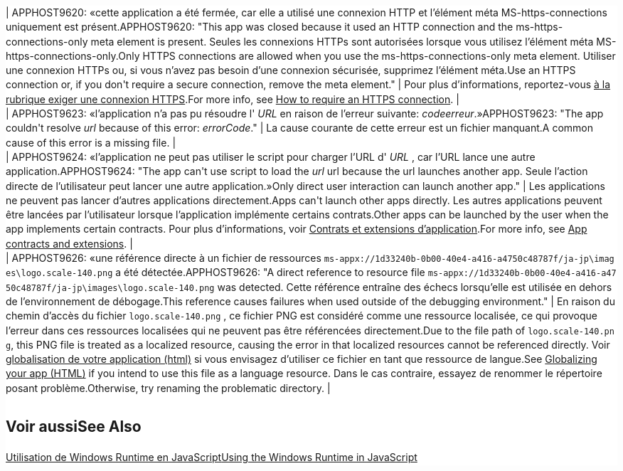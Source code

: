 | <span data-ttu-id="9d1c4-158">APPHOST9620: «cette application a été fermée, car elle a utilisé une connexion HTTP et l’élément méta MS-https-connections uniquement est présent.</span><span class="sxs-lookup"><span data-stu-id="9d1c4-158">APPHOST9620: "This app was closed because it used an HTTP connection and the ms-https-connections-only meta element is present.</span></span>  <span data-ttu-id="9d1c4-159">Seules les connexions HTTPs sont autorisées lorsque vous utilisez l’élément méta MS-https-connections-only.</span><span class="sxs-lookup"><span data-stu-id="9d1c4-159">Only HTTPS connections are allowed when you use the ms-https-connections-only meta element.</span></span>  <span data-ttu-id="9d1c4-160">Utiliser une connexion HTTPs ou, si vous n’avez pas besoin d’une connexion sécurisée, supprimez l’élément méta.</span><span class="sxs-lookup"><span data-stu-id="9d1c4-160">Use an HTTPS connection or, if you don't require a secure connection, remove the meta element."</span></span> | <span data-ttu-id="9d1c4-161">Pour plus d’informations, reportez-vous [à la rubrique exiger une connexion HTTPS][PreviousVersionsWindowsAppsHh452771].</span><span class="sxs-lookup"><span data-stu-id="9d1c4-161">For more info, see [How to require an HTTPS connection][PreviousVersionsWindowsAppsHh452771].</span></span>  |  
| <span data-ttu-id="9d1c4-162">APPHOST9623: «l’application n’a pas pu résoudre l' *URL* en raison de l’erreur suivante: *codeerreur*.»</span><span class="sxs-lookup"><span data-stu-id="9d1c4-162">APPHOST9623: "The app couldn't resolve *url* because of this error: *errorCode*."</span></span> | <span data-ttu-id="9d1c4-163">La cause courante de cette erreur est un fichier manquant.</span><span class="sxs-lookup"><span data-stu-id="9d1c4-163">A common cause of this error is a missing file.</span></span>  |  
| <span data-ttu-id="9d1c4-164">APPHOST9624: «l’application ne peut pas utiliser le script pour charger l’URL d' *URL* , car l’URL lance une autre application.</span><span class="sxs-lookup"><span data-stu-id="9d1c4-164">APPHOST9624: "The app can't use script to load the *url* url because the url launches another app.</span></span>  <span data-ttu-id="9d1c4-165">Seule l’action directe de l’utilisateur peut lancer une autre application.»</span><span class="sxs-lookup"><span data-stu-id="9d1c4-165">Only direct user interaction can launch another app."</span></span> | <span data-ttu-id="9d1c4-166">Les applications ne peuvent pas lancer d’autres applications directement.</span><span class="sxs-lookup"><span data-stu-id="9d1c4-166">Apps can't launch other apps directly.</span></span>  <span data-ttu-id="9d1c4-167">Les autres applications peuvent être lancées par l’utilisateur lorsque l’application implémente certains contrats.</span><span class="sxs-lookup"><span data-stu-id="9d1c4-167">Other apps can be launched by the  user when the app implements certain contracts.</span></span>  <span data-ttu-id="9d1c4-168">Pour plus d’informations, voir [Contrats et extensions d’application][PreviousVersionsWindowsAppsHh464906].</span><span class="sxs-lookup"><span data-stu-id="9d1c4-168">For more info, see [App contracts and extensions][PreviousVersionsWindowsAppsHh464906].</span></span>  |  
| <span data-ttu-id="9d1c4-169">APPHOST9626: «une référence directe à un fichier de ressources `ms-appx://1d33240b-0b00-40e4-a416-a4750c48787f/ja-jp\images\logo.scale-140.png` a été détectée.</span><span class="sxs-lookup"><span data-stu-id="9d1c4-169">APPHOST9626: "A direct reference to resource file `ms-appx://1d33240b-0b00-40e4-a416-a4750c48787f/ja-jp\images\logo.scale-140.png` was detected.</span></span>  <span data-ttu-id="9d1c4-170">Cette référence entraîne des échecs lorsqu’elle est utilisée en dehors de l’environnement de débogage.</span><span class="sxs-lookup"><span data-stu-id="9d1c4-170">This reference causes failures when used outside of the debugging environment."</span></span> | <span data-ttu-id="9d1c4-171">En raison du chemin d’accès du fichier `logo.scale-140.png` , ce fichier PNG est considéré comme une ressource localisée, ce qui provoque l’erreur dans ces ressources localisées qui ne peuvent pas être référencées directement.</span><span class="sxs-lookup"><span data-stu-id="9d1c4-171">Due to the file path of `logo.scale-140.png`, this PNG file is treated as a localized resource, causing the error in that localized resources cannot be referenced directly.</span></span>  <span data-ttu-id="9d1c4-172">Voir [globalisation de votre application (html)][PreviousVersionsWindowsAppsHh465006] si vous envisagez d’utiliser ce fichier en tant que ressource de langue.</span><span class="sxs-lookup"><span data-stu-id="9d1c4-172">See [Globalizing your app (HTML)][PreviousVersionsWindowsAppsHh465006] if you intend to use this file as a language resource.</span></span>  <span data-ttu-id="9d1c4-173">Dans le cas contraire, essayez de renommer le répertoire posant problème.</span><span class="sxs-lookup"><span data-stu-id="9d1c4-173">Otherwise, try renaming the problematic directory.</span></span>  |  

## <span data-ttu-id="9d1c4-174">Voir aussi</span><span class="sxs-lookup"><span data-stu-id="9d1c4-174">See Also</span></span>  

[<span data-ttu-id="9d1c4-175">Utilisation de Windows Runtime en JavaScript</span><span class="sxs-lookup"><span data-stu-id="9d1c4-175">Using the Windows Runtime in JavaScript</span></span>][WindowsRuntimeJavascript]  

  

  

[WindowsRuntimeJavascript]: /microsoft-edge/windows-runtime/using-the-windows-runtime-in-javascript "Utilisation de Windows Runtime en JavaScript"  

[UwpWindowsGeolocationGeolocatorDevicesPositionChanged]: /uwp/api/Windows.Devices.Geolocation.Geolocator#Windows_Devices_Geolocation_Geolocator_PositionChanged "Classe de géolocalisation"  

[PreviousVersionsHh771917]: /previous-versions/hh771917(v=vs.85) "méthode addPublicLocalApplicationUri"  


[PreviousVersionsWindowsAppsHh452771]: /previous-versions/windows/apps/hh452771(v=win.10) "Comment exiger une connexion HTTPs (HTML)"  
[PreviousVersionsWindowsAppsHh464906]: /previous-versions/windows/apps/hh464906(v=win.10) "Contrats et extensions d’application (applications Windows Runtime)"  
[PreviousVersionsWindowsAppsHh465006]: /previous-versions/windows/apps/hh465006(v=win.10) "Globalisation de votre application (HTML)"  
[PreviousVersionsWindowsAppsHh465373]: /previous-versions/windows/apps/hh465373(v=win.10) "Fonctionnalités et restrictions par contexte (HTML)"  
[PreviousVersionsWindowsAppsHh465380]: /previous-versions/windows/apps/hh465380(v=win.10) "Fonctionnalités HTML, CSS et JavaScript et différences (HTML)"  
[PreviousVersionsWindowsAppsHh780594]: /previous-versions/windows/apps/hh780594(v=win.10) "Créer un lien vers des pages Web externes (HTML)"  
[MDNIframe]: https://developer.mozilla.org/docs/Web/HTML/Element/iframe "<iframe>: élément de cadre inséré | MDN"  